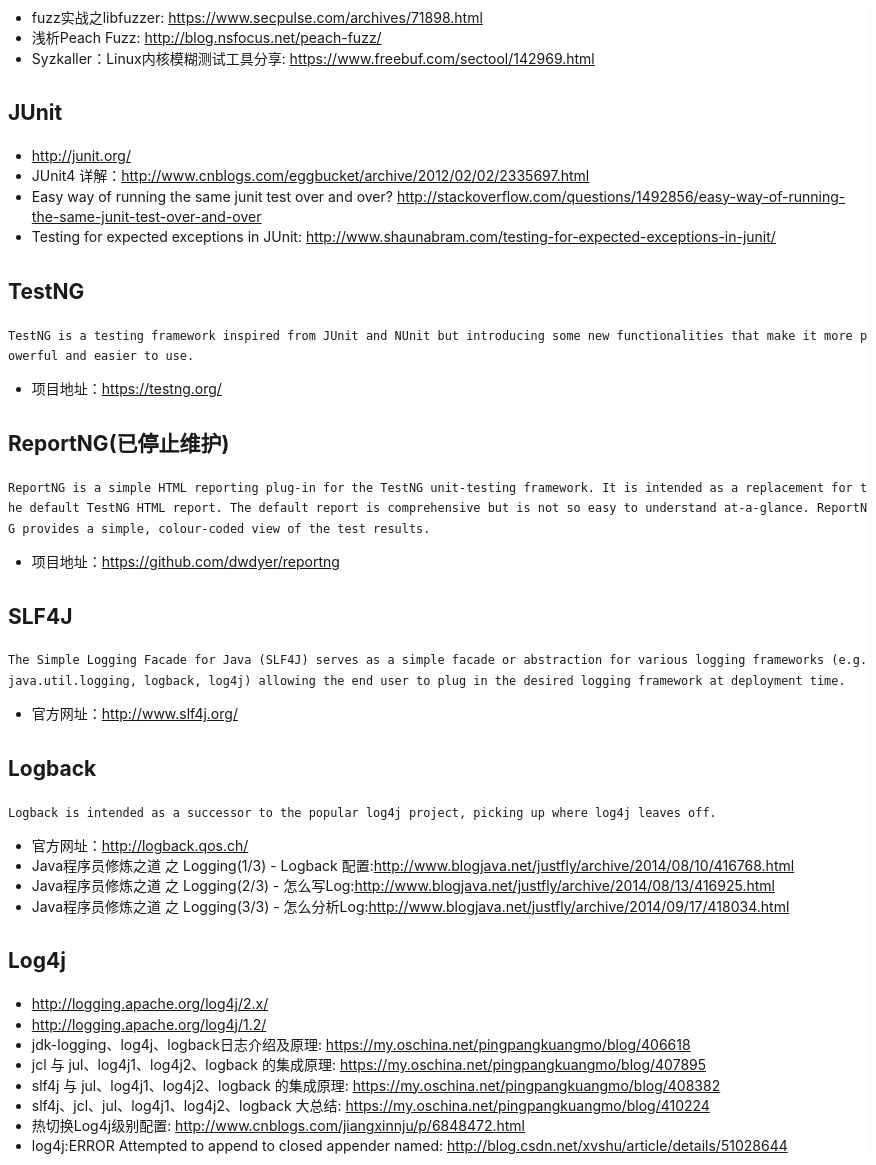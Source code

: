 * fuzz实战之libfuzzer: <https://www.secpulse.com/archives/71898.html>
* 浅析Peach Fuzz: <http://blog.nsfocus.net/peach-fuzz/>
* Syzkaller：Linux内核模糊测试工具分享: <https://www.freebuf.com/sectool/142969.html>

## JUnit

* <http://junit.org/>
* JUnit4 详解：<http://www.cnblogs.com/eggbucket/archive/2012/02/02/2335697.html>
* Easy way of running the same junit test over and over? <http://stackoverflow.com/questions/1492856/easy-way-of-running-the-same-junit-test-over-and-over>
* Testing for expected exceptions in JUnit: <http://www.shaunabram.com/testing-for-expected-exceptions-in-junit/>

## TestNG

    TestNG is a testing framework inspired from JUnit and NUnit but introducing some new functionalities that make it more powerful and easier to use.

* 项目地址：<https://testng.org/>

## ReportNG(已停止维护)

    ReportNG is a simple HTML reporting plug-in for the TestNG unit-testing framework. It is intended as a replacement for the default TestNG HTML report. The default report is comprehensive but is not so easy to understand at-a-glance. ReportNG provides a simple, colour-coded view of the test results.

* 项目地址：<https://github.com/dwdyer/reportng>

## SLF4J

    The Simple Logging Facade for Java (SLF4J) serves as a simple facade or abstraction for various logging frameworks (e.g. java.util.logging, logback, log4j) allowing the end user to plug in the desired logging framework at deployment time.

* 官方网址：<http://www.slf4j.org/>

## Logback

    Logback is intended as a successor to the popular log4j project, picking up where log4j leaves off.

* 官方网址：<http://logback.qos.ch/>
* Java程序员修炼之道 之 Logging(1/3) - Logback 配置:<http://www.blogjava.net/justfly/archive/2014/08/10/416768.html>
* Java程序员修炼之道 之 Logging(2/3) - 怎么写Log:<http://www.blogjava.net/justfly/archive/2014/08/13/416925.html>
* Java程序员修炼之道 之 Logging(3/3) - 怎么分析Log:<http://www.blogjava.net/justfly/archive/2014/09/17/418034.html>

## Log4j

* <http://logging.apache.org/log4j/2.x/>
* <http://logging.apache.org/log4j/1.2/>
* jdk-logging、log4j、logback日志介绍及原理: <https://my.oschina.net/pingpangkuangmo/blog/406618>
* jcl 与 jul、log4j1、log4j2、logback 的集成原理: <https://my.oschina.net/pingpangkuangmo/blog/407895>
* slf4j 与 jul、log4j1、log4j2、logback 的集成原理: <https://my.oschina.net/pingpangkuangmo/blog/408382>
* slf4j、jcl、jul、log4j1、log4j2、logback 大总结: <https://my.oschina.net/pingpangkuangmo/blog/410224>
* 热切换Log4j级别配置: <http://www.cnblogs.com/jiangxinnju/p/6848472.html>
* log4j:ERROR Attempted to append to closed appender named: <http://blog.csdn.net/xvshu/article/details/51028644>
